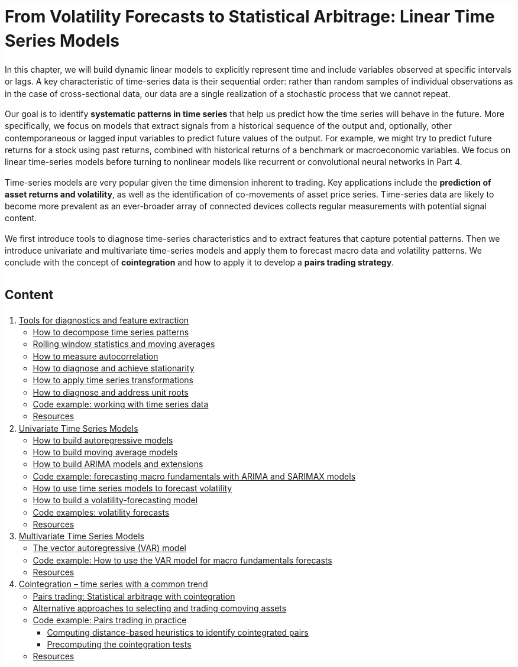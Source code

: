 # From Volatility Forecasts to Statistical Arbitrage: Linear Time Series Models

In this chapter, we will build dynamic linear models to explicitly represent time and include variables observed at specific intervals or lags. A key characteristic of time-series data is their sequential order: rather than random samples of individual observations as in the case of cross-sectional data, our data are a single realization of a stochastic process that we cannot repeat.

Our goal is to identify **systematic patterns in time series** that help us predict how the time series will behave in the future. More specifically, we focus on models that extract signals from a historical sequence of the output and, optionally, other contemporaneous or lagged input variables to predict future values of the output. For example, we might try to predict future returns for a stock using past returns, combined with historical returns of a benchmark or macroeconomic variables. We focus on linear time-series models before turning to nonlinear models like recurrent or convolutional neural networks in Part 4. 

Time-series models are very popular given the time dimension inherent to trading. Key applications include the **prediction of asset returns and volatility**, as well as the identification of co-movements of asset price series. Time-series data are likely to become more prevalent as an ever-broader array of connected devices collects regular measurements with potential signal content.

We first introduce tools to diagnose time-series characteristics and to extract features that capture potential patterns. Then we introduce univariate and multivariate time-series models and apply them to forecast macro data and volatility patterns. We conclude with the concept of **cointegration** and how to apply it to develop a **pairs trading strategy**.

## Content

1. [Tools for diagnostics and feature extraction](#tools-for-diagnostics-and-feature-extraction)
    * [How to decompose time series patterns](#how-to-decompose-time-series-patterns)
    * [Rolling window statistics and moving averages](#rolling-window-statistics-and-moving-averages)
    * [How to measure autocorrelation](#how-to-measure-autocorrelation)
    * [How to diagnose and achieve stationarity](#how-to-diagnose-and-achieve-stationarity)
    * [How to apply time series transformations](#how-to-apply-time-series-transformations)
    * [How to diagnose and address unit roots](#how-to-diagnose-and-address-unit-roots)
    * [Code example: working with time series data](#code-example-working-with-time-series-data)
    * [Resources](#resources)
2. [Univariate Time Series Models](#univariate-time-series-models)
    * [How to build autoregressive models](#how-to-build-autoregressive-models)
    * [How to build moving average models](#how-to-build-moving-average-models)
    * [How to build ARIMA models and extensions](#how-to-build-arima-models-and-extensions)
    * [Code example: forecasting macro fundamentals with ARIMA and SARIMAX models](#code-example-forecasting-macro-fundamentals-with-arima-and-sarimax-models)
    * [How to use time series models to forecast volatility](#how-to-use-time-series-models-to-forecast-volatility)
    * [How to build a volatility-forecasting model](#how-to-build-a-volatility-forecasting-model)
    * [Code examples: volatility forecasts](#code-examples-volatility-forecasts)
    * [Resources](#resources-2)
3. [Multivariate Time Series Models](#multivariate-time-series-models)
    * [The vector autoregressive (VAR) model](#the-vector-autoregressive-var-model)
    * [Code example: How to use the VAR model for macro fundamentals forecasts](#code-example-how-to-use-the-var-model-for-macro-fundamentals-forecasts)
    * [Resources](#resources-3)
4. [Cointegration – time series with a common trend](#cointegration--time-series-with-a-common-trend)
    * [Pairs trading: Statistical arbitrage with cointegration](#pairs-trading-statistical-arbitrage-with-cointegration)
    * [Alternative approaches to selecting and trading comoving assets](#alternative-approaches-to-selecting-and-trading-comoving-assets)
    * [Code example: Pairs trading in practice](#code-example-pairs-trading-in-practice)
        - [Computing distance-based heuristics to identify cointegrated pairs](#computing-distance-based-heuristics-to-identify-cointegrated-pairs)
        - [Precomputing the cointegration tests](#precomputing-the-cointegration-tests)
    * [Resources](#resources-4)